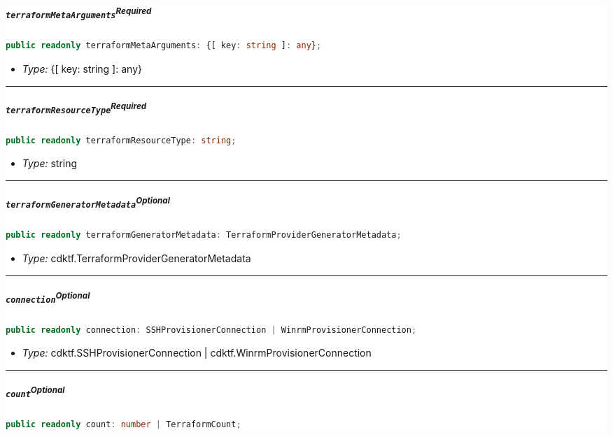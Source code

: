 ##### `terraformMetaArguments`<sup>Required</sup> <a name="terraformMetaArguments" id="@cdktf/provider-spotinst.oceancdRolloutSpec.OceancdRolloutSpec.property.terraformMetaArguments"></a>

```typescript
public readonly terraformMetaArguments: {[ key: string ]: any};
```

- *Type:* {[ key: string ]: any}

---

##### `terraformResourceType`<sup>Required</sup> <a name="terraformResourceType" id="@cdktf/provider-spotinst.oceancdRolloutSpec.OceancdRolloutSpec.property.terraformResourceType"></a>

```typescript
public readonly terraformResourceType: string;
```

- *Type:* string

---

##### `terraformGeneratorMetadata`<sup>Optional</sup> <a name="terraformGeneratorMetadata" id="@cdktf/provider-spotinst.oceancdRolloutSpec.OceancdRolloutSpec.property.terraformGeneratorMetadata"></a>

```typescript
public readonly terraformGeneratorMetadata: TerraformProviderGeneratorMetadata;
```

- *Type:* cdktf.TerraformProviderGeneratorMetadata

---

##### `connection`<sup>Optional</sup> <a name="connection" id="@cdktf/provider-spotinst.oceancdRolloutSpec.OceancdRolloutSpec.property.connection"></a>

```typescript
public readonly connection: SSHProvisionerConnection | WinrmProvisionerConnection;
```

- *Type:* cdktf.SSHProvisionerConnection | cdktf.WinrmProvisionerConnection

---

##### `count`<sup>Optional</sup> <a name="count" id="@cdktf/provider-spotinst.oceancdRolloutSpec.OceancdRolloutSpec.property.count"></a>

```typescript
public readonly count: number | TerraformCount;
```
